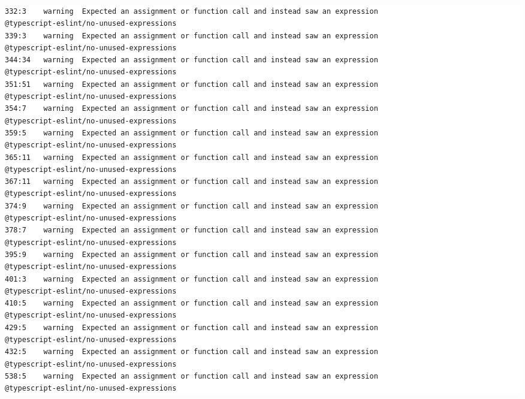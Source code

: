     332:3    warning  Expected an assignment or function call and instead saw an expression                                                                                                                                                                                @typescript-eslint/no-unused-expressions
    339:3    warning  Expected an assignment or function call and instead saw an expression                                                                                                                                                                                @typescript-eslint/no-unused-expressions
    344:34   warning  Expected an assignment or function call and instead saw an expression                                                                                                                                                                                @typescript-eslint/no-unused-expressions
    351:51   warning  Expected an assignment or function call and instead saw an expression                                                                                                                                                                                @typescript-eslint/no-unused-expressions
    354:7    warning  Expected an assignment or function call and instead saw an expression                                                                                                                                                                                @typescript-eslint/no-unused-expressions
    359:5    warning  Expected an assignment or function call and instead saw an expression                                                                                                                                                                                @typescript-eslint/no-unused-expressions
    365:11   warning  Expected an assignment or function call and instead saw an expression                                                                                                                                                                                @typescript-eslint/no-unused-expressions
    367:11   warning  Expected an assignment or function call and instead saw an expression                                                                                                                                                                                @typescript-eslint/no-unused-expressions
    374:9    warning  Expected an assignment or function call and instead saw an expression                                                                                                                                                                                @typescript-eslint/no-unused-expressions
    378:7    warning  Expected an assignment or function call and instead saw an expression                                                                                                                                                                                @typescript-eslint/no-unused-expressions
    395:9    warning  Expected an assignment or function call and instead saw an expression                                                                                                                                                                                @typescript-eslint/no-unused-expressions
    401:3    warning  Expected an assignment or function call and instead saw an expression                                                                                                                                                                                @typescript-eslint/no-unused-expressions
    410:5    warning  Expected an assignment or function call and instead saw an expression                                                                                                                                                                                @typescript-eslint/no-unused-expressions
    429:5    warning  Expected an assignment or function call and instead saw an expression                                                                                                                                                                                @typescript-eslint/no-unused-expressions
    432:5    warning  Expected an assignment or function call and instead saw an expression                                                                                                                                                                                @typescript-eslint/no-unused-expressions
    538:5    warning  Expected an assignment or function call and instead saw an expression                                                                                                                                                                                @typescript-eslint/no-unused-expressions